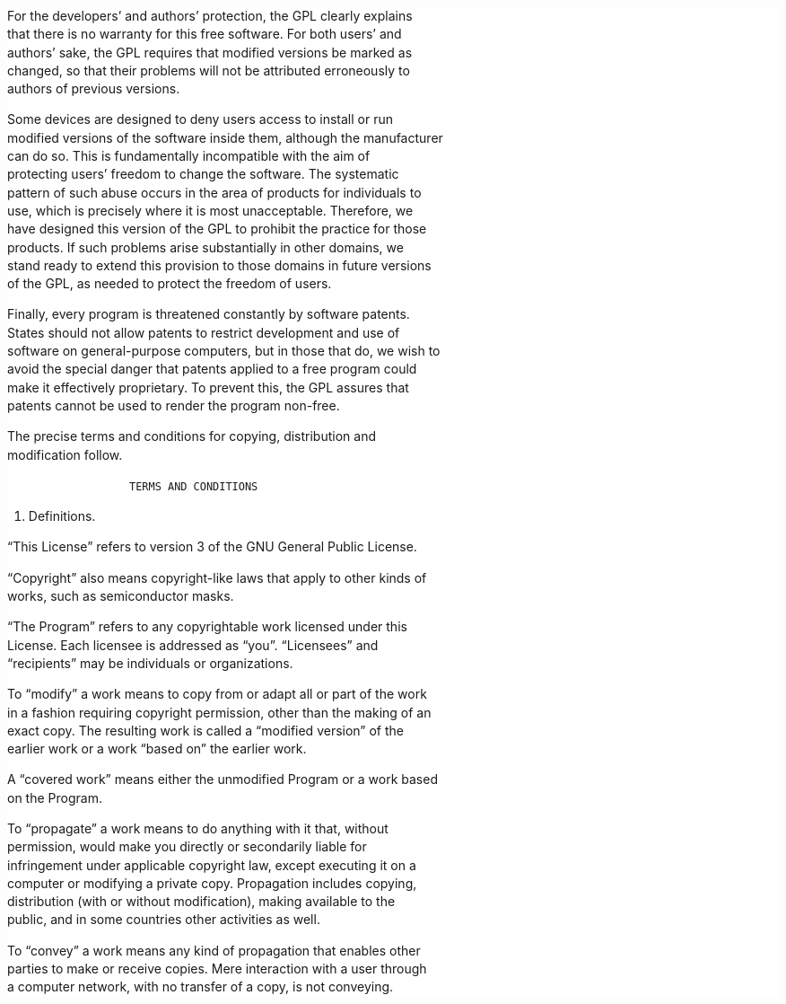   For the developers’ and authors’ protection, the GPL clearly explains  
that there is no warranty for this free software. For both users’ and  
authors’ sake, the GPL requires that modified versions be marked as  
changed, so that their problems will not be attributed erroneously to  
authors of previous versions.

  Some devices are designed to deny users access to install or run  
modified versions of the software inside them, although the manufacturer  
can do so. This is fundamentally incompatible with the aim of  
protecting users’ freedom to change the software. The systematic  
pattern of such abuse occurs in the area of products for individuals to  
use, which is precisely where it is most unacceptable. Therefore, we  
have designed this version of the GPL to prohibit the practice for those  
products. If such problems arise substantially in other domains, we  
stand ready to extend this provision to those domains in future versions  
of the GPL, as needed to protect the freedom of users.

  Finally, every program is threatened constantly by software patents.  
States should not allow patents to restrict development and use of  
software on general-purpose computers, but in those that do, we wish to  
avoid the special danger that patents applied to a free program could  
make it effectively proprietary. To prevent this, the GPL assures that  
patents cannot be used to render the program non-free.

  The precise terms and conditions for copying, distribution and  
modification follow.

                       TERMS AND CONDITIONS

  1. Definitions.

  “This License” refers to version 3 of the GNU General Public License.

  “Copyright” also means copyright-like laws that apply to other kinds of  
works, such as semiconductor masks.

  “The Program” refers to any copyrightable work licensed under this  
License. Each licensee is addressed as “you”. “Licensees” and  
“recipients” may be individuals or organizations.

  To “modify” a work means to copy from or adapt all or part of the work  
in a fashion requiring copyright permission, other than the making of an  
exact copy. The resulting work is called a “modified version” of the  
earlier work or a work “based on” the earlier work.

  A “covered work” means either the unmodified Program or a work based  
on the Program.

  To “propagate” a work means to do anything with it that, without  
permission, would make you directly or secondarily liable for  
infringement under applicable copyright law, except executing it on a  
computer or modifying a private copy. Propagation includes copying,  
distribution (with or without modification), making available to the  
public, and in some countries other activities as well.

  To “convey” a work means any kind of propagation that enables other  
parties to make or receive copies. Mere interaction with a user through  
a computer network, with no transfer of a copy, is not conveying.
